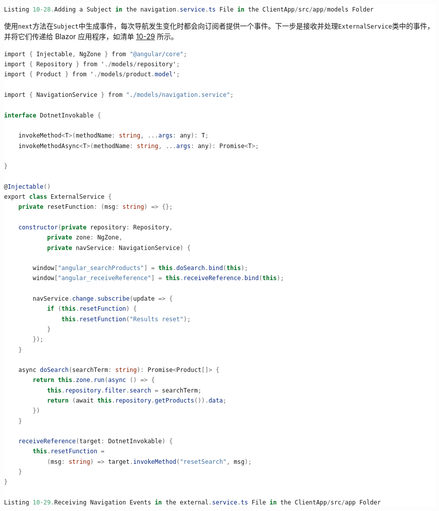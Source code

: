 ```cs
Listing 10-28.Adding a Subject in the navigation.service.ts File in the ClientApp/src/app/models Folder

```

使用`next`方法在`Subject`中生成事件，每次导航发生变化时都会向订阅者提供一个事件。下一步是接收并处理`ExternalService`类中的事件，并将它们传递给 Blazor 应用程序，如清单 [10-29](#PC39) 所示。

```cs
import { Injectable, NgZone } from "@angular/core";
import { Repository } from './models/repository';
import { Product } from './models/product.model';

import { NavigationService } from "./models/navigation.service";

interface DotnetInvokable {

    invokeMethod<T>(methodName: string, ...args: any): T;
    invokeMethodAsync<T>(methodName: string, ...args: any): Promise<T>;

}

@Injectable()
export class ExternalService {
    private resetFunction: (msg: string) => {};

    constructor(private repository: Repository,
            private zone: NgZone,
            private navService: NavigationService) {

        window["angular_searchProducts"] = this.doSearch.bind(this);
        window["angular_receiveReference"] = this.receiveReference.bind(this);

        navService.change.subscribe(update => {
            if (this.resetFunction) {
                this.resetFunction("Results reset");
            }
        });
    }

    async doSearch(searchTerm: string): Promise<Product[]> {
        return this.zone.run(async () => {
            this.repository.filter.search = searchTerm;
            return (await this.repository.getProducts()).data;
        })
    }

    receiveReference(target: DotnetInvokable) {
        this.resetFunction =
            (msg: string) => target.invokeMethod("resetSearch", msg);
    }
}

Listing 10-29.Receiving Navigation Events in the external.service.ts File in the ClientApp/src/app Folder

```

